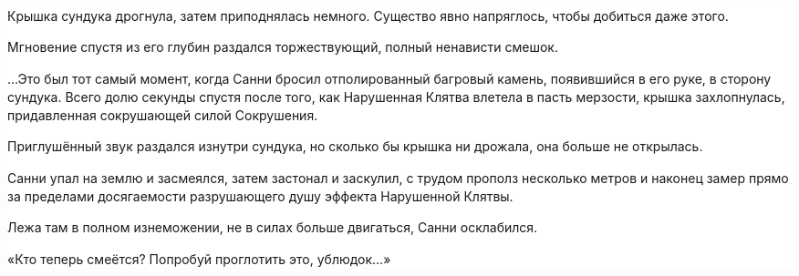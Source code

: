 Крышка сундука дрогнула, затем приподнялась немного. Существо явно напряглось, чтобы добиться даже этого.

Мгновение спустя из его глубин раздался торжествующий, полный ненависти смешок.

…Это был тот самый момент, когда Санни бросил отполированный багровый камень, появившийся в его руке, в сторону сундука. Всего долю секунды спустя после того, как Нарушенная Клятва влетела в пасть мерзости, крышка захлопнулась, придавленная сокрушающей силой Сокрушения.

Приглушённый звук раздался изнутри сундука, но сколько бы крышка ни дрожала, она больше не открылась.

Санни упал на землю и засмеялся, затем застонал и заскулил, с трудом прополз несколько метров и наконец замер прямо за пределами досягаемости разрушающего душу эффекта Нарушенной Клятвы.

Лежа там в полном изнеможении, не в силах больше двигаться, Санни осклабился.

«Кто теперь смеётся? Попробуй проглотить это, ублюдок…»
